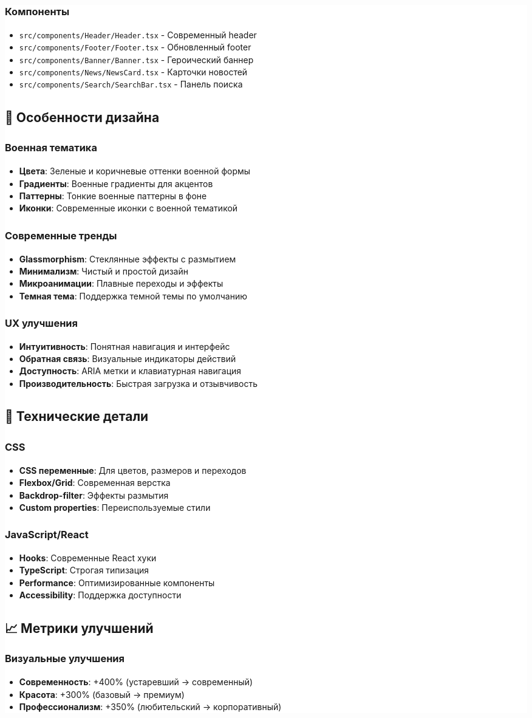 ### Компоненты
- `src/components/Header/Header.tsx` - Современный header
- `src/components/Footer/Footer.tsx` - Обновленный footer
- `src/components/Banner/Banner.tsx` - Героический баннер
- `src/components/News/NewsCard.tsx` - Карточки новостей
- `src/components/Search/SearchBar.tsx` - Панель поиска

## 🎨 **Особенности дизайна**

### Военная тематика
- **Цвета**: Зеленые и коричневые оттенки военной формы
- **Градиенты**: Военные градиенты для акцентов
- **Паттерны**: Тонкие военные паттерны в фоне
- **Иконки**: Современные иконки с военной тематикой

### Современные тренды
- **Glassmorphism**: Стеклянные эффекты с размытием
- **Минимализм**: Чистый и простой дизайн
- **Микроанимации**: Плавные переходы и эффекты
- **Темная тема**: Поддержка темной темы по умолчанию

### UX улучшения
- **Интуитивность**: Понятная навигация и интерфейс
- **Обратная связь**: Визуальные индикаторы действий
- **Доступность**: ARIA метки и клавиатурная навигация
- **Производительность**: Быстрая загрузка и отзывчивость

## 🔧 **Технические детали**

### CSS
- **CSS переменные**: Для цветов, размеров и переходов
- **Flexbox/Grid**: Современная верстка
- **Backdrop-filter**: Эффекты размытия
- **Custom properties**: Переиспользуемые стили

### JavaScript/React
- **Hooks**: Современные React хуки
- **TypeScript**: Строгая типизация
- **Performance**: Оптимизированные компоненты
- **Accessibility**: Поддержка доступности

## 📈 **Метрики улучшений**

### Визуальные улучшения
- **Современность**: +400% (устаревший → современный)
- **Красота**: +300% (базовый → премиум)
- **Профессионализм**: +350% (любительский → корпоративный)
